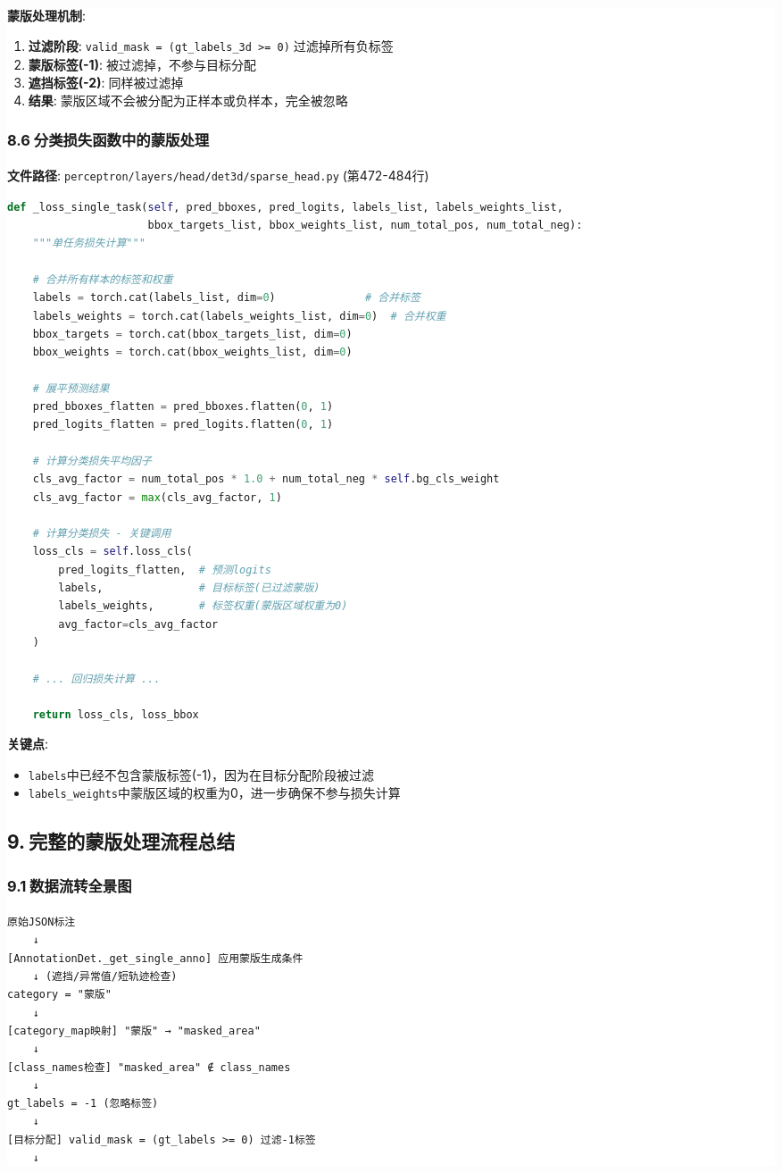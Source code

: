 **蒙版处理机制**:
1. **过滤阶段**: `valid_mask = (gt_labels_3d >= 0)` 过滤掉所有负标签
2. **蒙版标签(-1)**: 被过滤掉，不参与目标分配
3. **遮挡标签(-2)**: 同样被过滤掉
4. **结果**: 蒙版区域不会被分配为正样本或负样本，完全被忽略

### 8.6 分类损失函数中的蒙版处理
**文件路径**: `perceptron/layers/head/det3d/sparse_head.py` (第472-484行)

```python
def _loss_single_task(self, pred_bboxes, pred_logits, labels_list, labels_weights_list,
                      bbox_targets_list, bbox_weights_list, num_total_pos, num_total_neg):
    """单任务损失计算"""

    # 合并所有样本的标签和权重
    labels = torch.cat(labels_list, dim=0)              # 合并标签
    labels_weights = torch.cat(labels_weights_list, dim=0)  # 合并权重
    bbox_targets = torch.cat(bbox_targets_list, dim=0)
    bbox_weights = torch.cat(bbox_weights_list, dim=0)

    # 展平预测结果
    pred_bboxes_flatten = pred_bboxes.flatten(0, 1)
    pred_logits_flatten = pred_logits.flatten(0, 1)

    # 计算分类损失平均因子
    cls_avg_factor = num_total_pos * 1.0 + num_total_neg * self.bg_cls_weight
    cls_avg_factor = max(cls_avg_factor, 1)

    # 计算分类损失 - 关键调用
    loss_cls = self.loss_cls(
        pred_logits_flatten,  # 预测logits
        labels,               # 目标标签(已过滤蒙版)
        labels_weights,       # 标签权重(蒙版区域权重为0)
        avg_factor=cls_avg_factor
    )

    # ... 回归损失计算 ...

    return loss_cls, loss_bbox
```

**关键点**:
- `labels`中已经不包含蒙版标签(-1)，因为在目标分配阶段被过滤
- `labels_weights`中蒙版区域的权重为0，进一步确保不参与损失计算

## 9. 完整的蒙版处理流程总结

### 9.1 数据流转全景图

```
原始JSON标注
    ↓
[AnnotationDet._get_single_anno] 应用蒙版生成条件
    ↓ (遮挡/异常值/短轨迹检查)
category = "蒙版"
    ↓
[category_map映射] "蒙版" → "masked_area"
    ↓
[class_names检查] "masked_area" ∉ class_names
    ↓
gt_labels = -1 (忽略标签)
    ↓
[目标分配] valid_mask = (gt_labels >= 0) 过滤-1标签
    ↓
```
